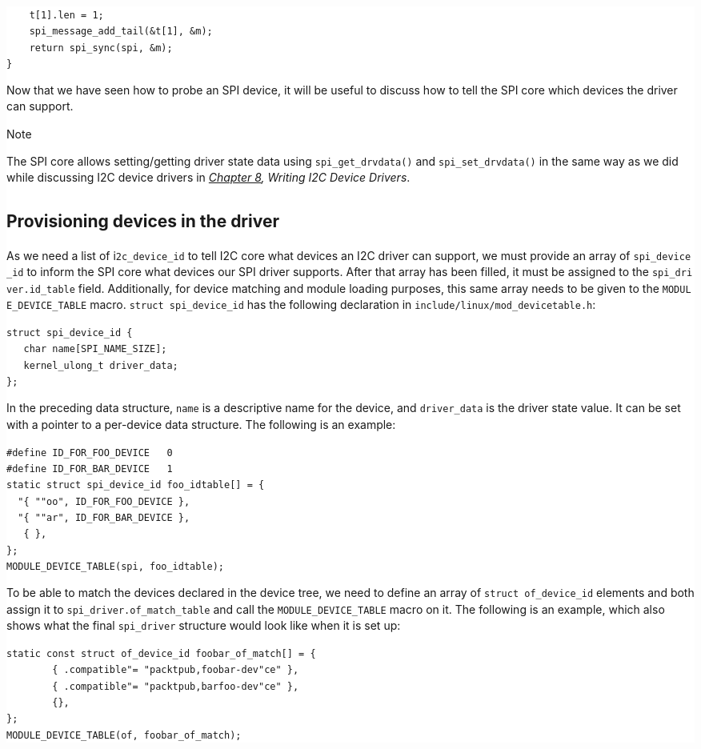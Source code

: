 ```
    t[1].len = 1;
    spi_message_add_tail(&t[1], &m);
    return spi_sync(spi, &m);
}
```

Now that we have seen how to probe an SPI device, it will be useful to discuss how to tell the SPI core which devices the driver can support.

Note

The SPI core allows setting/getting driver state data using `spi_get_drvdata()` and `spi_set_drvdata()` in the same way as we did while discussing I2C device drivers in [*Chapter 8*](B17934_08_Epub.xhtml#_idTextAnchor117)*, Writing I2C Device Drivers*.

## Provisioning devices in the driver

As we need a list of i`2c_device_id` to tell I2C core what devices an I2C driver can support, we must provide an array of `spi_device_id` to inform the SPI core what devices our SPI driver supports. After that array has been filled, it must be assigned to the `spi_driver.id_table` field. Additionally, for device matching and module loading purposes, this same array needs to be given to the `MODULE_DEVICE_TABLE` macro. `struct spi_device_id` has the following declaration in `include/linux/mod_devicetable.h`:

```
struct spi_device_id {
   char name[SPI_NAME_SIZE];
   kernel_ulong_t driver_data;
};
```

In the preceding data structure, `name` is a descriptive name for the device, and `driver_data` is the driver state value. It can be set with a pointer to a per-device data structure. The following is an example:

```
#define ID_FOR_FOO_DEVICE   0
#define ID_FOR_BAR_DEVICE   1 
static struct spi_device_id foo_idtable[] = {
  "{ ""oo", ID_FOR_FOO_DEVICE },
  "{ ""ar", ID_FOR_BAR_DEVICE },
   { },
};
MODULE_DEVICE_TABLE(spi, foo_idtable);
```

To be able to match the devices declared in the device tree, we need to define an array of `struct of_device_id` elements and both assign it to `spi_driver.of_match_table` and call the `MODULE_DEVICE_TABLE` macro on it. The following is an example, which also shows what the final `spi_driver` structure would look like when it is set up:

```
static const struct of_device_id foobar_of_match[] = {
        { .compatible"= "packtpub,foobar-dev"ce" },
        { .compatible"= "packtpub,barfoo-dev"ce" },
        {},
};
MODULE_DEVICE_TABLE(of, foobar_of_match);
```
